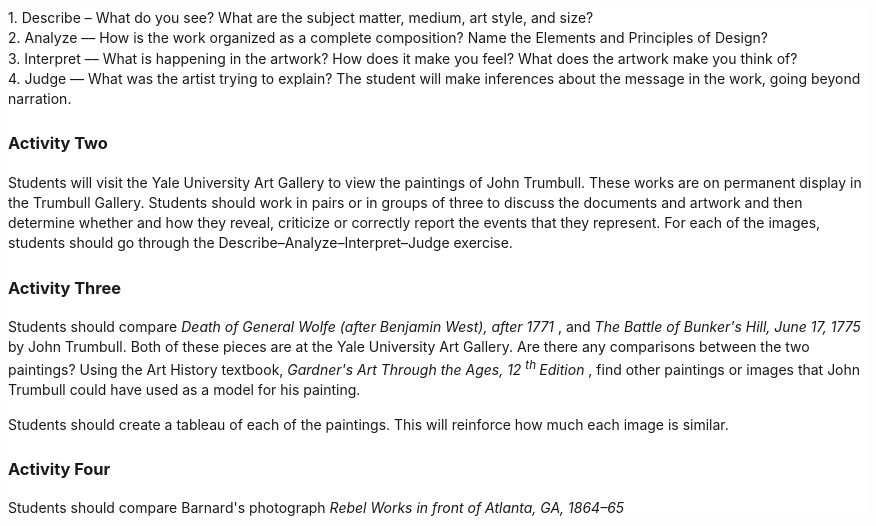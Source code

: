 <dt>
1. Describe – What do you see? What are the subject matter, medium, art style, and size?
<dt>
2. Analyze –– How is the work organized as a complete composition? Name the Elements and Principles of Design?
<dt>
3. Interpret –– What is happening in the artwork? How does it make you feel? What does the artwork make you think of?
<dt>
4. Judge –– What was the artist trying to explain? The student will make inferences about the message in the work, going beyond narration.
</dt>
</dt>
</dt>
</dt>
</dl>
</blockquote>
<h3>
Activity Two
</h3>
<p>
Students will visit the Yale University Art Gallery to view the paintings of John Trumbull. These works are on permanent display in the Trumbull Gallery. Students should work in pairs or in groups of three to discuss the documents and artwork and then determine whether and how they reveal, criticize or correctly report the events that they represent. For each of the images, students should go through the Describe–Analyze–Interpret–Judge exercise.
</p>
<h3>
Activity Three
</h3>
<p>
Students should compare
<i>
Death of General Wolfe (after Benjamin West), after 1771
</i>
, and
<i>
The Battle of Bunker's Hill, June 17, 1775
</i>
by John Trumbull. Both of these pieces are at the Yale University Art Gallery. Are there any comparisons between the two paintings? Using the Art History textbook,
<i>
Gardner's Art Through the Ages, 12
<sup>
th
</sup>
Edition
</i>
, find other paintings or images that John Trumbull could have used as a model for his painting.
</p>
<p>
Students should create a tableau of each of the paintings. This will reinforce how much each image is similar.
</p>
<h3>
Activity Four
</h3>
<p>
Students should compare Barnard's photograph
<i>
Rebel Works in front of Atlanta, GA,
</i>
<i>
1864–65